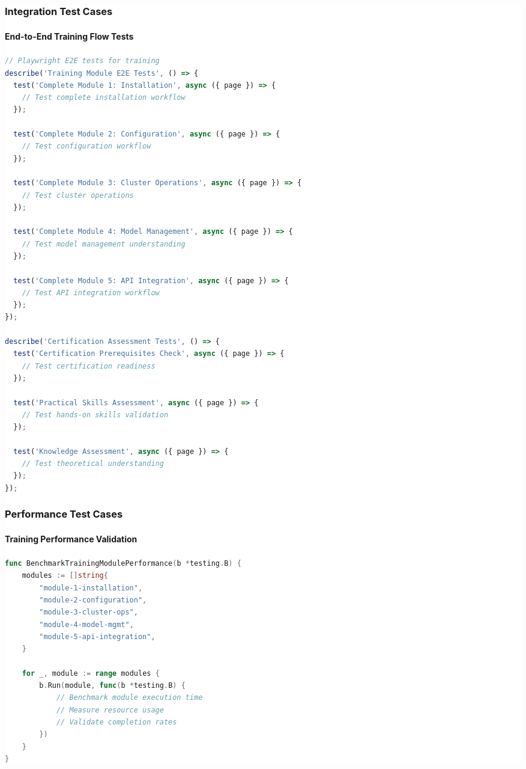 ### Integration Test Cases

#### End-to-End Training Flow Tests
```javascript
// Playwright E2E tests for training
describe('Training Module E2E Tests', () => {
  test('Complete Module 1: Installation', async ({ page }) => {
    // Test complete installation workflow
  });
  
  test('Complete Module 2: Configuration', async ({ page }) => {
    // Test configuration workflow
  });
  
  test('Complete Module 3: Cluster Operations', async ({ page }) => {
    // Test cluster operations
  });
  
  test('Complete Module 4: Model Management', async ({ page }) => {
    // Test model management understanding
  });
  
  test('Complete Module 5: API Integration', async ({ page }) => {
    // Test API integration workflow
  });
});

describe('Certification Assessment Tests', () => {
  test('Certification Prerequisites Check', async ({ page }) => {
    // Test certification readiness
  });
  
  test('Practical Skills Assessment', async ({ page }) => {
    // Test hands-on skills validation
  });
  
  test('Knowledge Assessment', async ({ page }) => {
    // Test theoretical understanding
  });
});
```

### Performance Test Cases

#### Training Performance Validation
```go
func BenchmarkTrainingModulePerformance(b *testing.B) {
    modules := []string{
        "module-1-installation",
        "module-2-configuration", 
        "module-3-cluster-ops",
        "module-4-model-mgmt",
        "module-5-api-integration",
    }
    
    for _, module := range modules {
        b.Run(module, func(b *testing.B) {
            // Benchmark module execution time
            // Measure resource usage
            // Validate completion rates
        })
    }
}
```